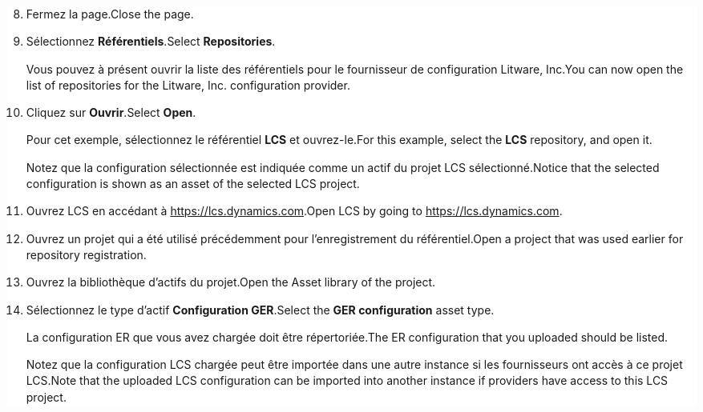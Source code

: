 8. <span data-ttu-id="0112a-172">Fermez la page.</span><span class="sxs-lookup"><span data-stu-id="0112a-172">Close the page.</span></span>
9. <span data-ttu-id="0112a-173">Sélectionnez **Référentiels**.</span><span class="sxs-lookup"><span data-stu-id="0112a-173">Select **Repositories**.</span></span>

    <span data-ttu-id="0112a-174">Vous pouvez à présent ouvrir la liste des référentiels pour le fournisseur de configuration Litware, Inc.</span><span class="sxs-lookup"><span data-stu-id="0112a-174">You can now open the list of repositories for the Litware, Inc. configuration provider.</span></span>

10. <span data-ttu-id="0112a-175">Cliquez sur **Ouvrir**.</span><span class="sxs-lookup"><span data-stu-id="0112a-175">Select **Open**.</span></span>

    <span data-ttu-id="0112a-176">Pour cet exemple, sélectionnez le référentiel **LCS** et ouvrez-le.</span><span class="sxs-lookup"><span data-stu-id="0112a-176">For this example, select the **LCS** repository, and open it.</span></span>

    <span data-ttu-id="0112a-177">Notez que la configuration sélectionnée est indiquée comme un actif du projet LCS sélectionné.</span><span class="sxs-lookup"><span data-stu-id="0112a-177">Notice that the selected configuration is shown as an asset of the selected LCS project.</span></span>

11. <span data-ttu-id="0112a-178">Ouvrez LCS en accédant à <https://lcs.dynamics.com>.</span><span class="sxs-lookup"><span data-stu-id="0112a-178">Open LCS by going to <https://lcs.dynamics.com>.</span></span>
12. <span data-ttu-id="0112a-179">Ouvrez un projet qui a été utilisé précédemment pour l’enregistrement du référentiel.</span><span class="sxs-lookup"><span data-stu-id="0112a-179">Open a project that was used earlier for repository registration.</span></span>
13. <span data-ttu-id="0112a-180">Ouvrez la bibliothèque d’actifs du projet.</span><span class="sxs-lookup"><span data-stu-id="0112a-180">Open the Asset library of the project.</span></span>
14. <span data-ttu-id="0112a-181">Sélectionnez le type d’actif **Configuration GER**.</span><span class="sxs-lookup"><span data-stu-id="0112a-181">Select the **GER configuration** asset type.</span></span>

    <span data-ttu-id="0112a-182">La configuration ER que vous avez chargée doit être répertoriée.</span><span class="sxs-lookup"><span data-stu-id="0112a-182">The ER configuration that you uploaded should be listed.</span></span>

    <span data-ttu-id="0112a-183">Notez que la configuration LCS chargée peut être importée dans une autre instance si les fournisseurs ont accès à ce projet LCS.</span><span class="sxs-lookup"><span data-stu-id="0112a-183">Note that the uploaded LCS configuration can be imported into another instance if providers have access to this LCS project.</span></span>

